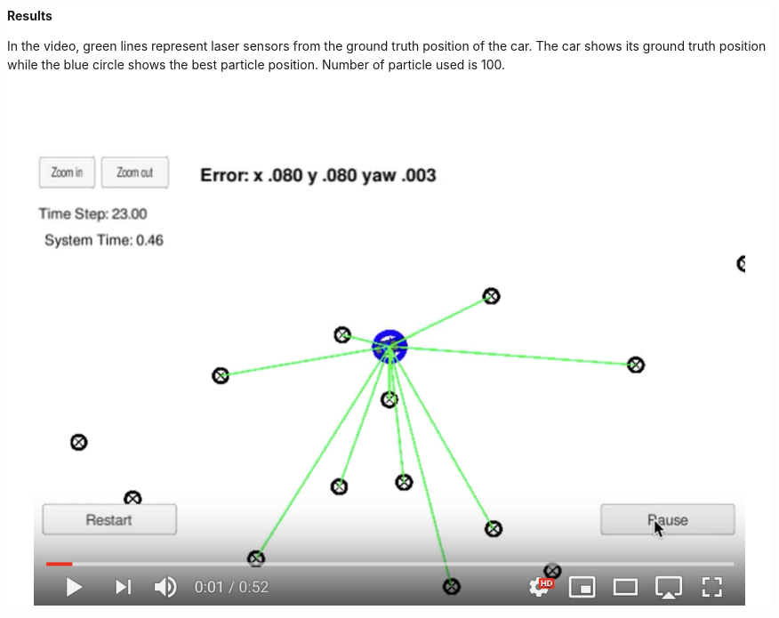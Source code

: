 **Results**

In the video, green lines represent laser sensors from the ground truth position of the car. The car shows its ground truth position while the blue circle shows the best particle position. Number of particle used is 100.

<p align="center">
  <a href="https://www.youtube.com/watch?v=_nOyLNNabb8">
    <img width="800" src="./writeup_images/thumbnail.png">
  </a>
</p>
